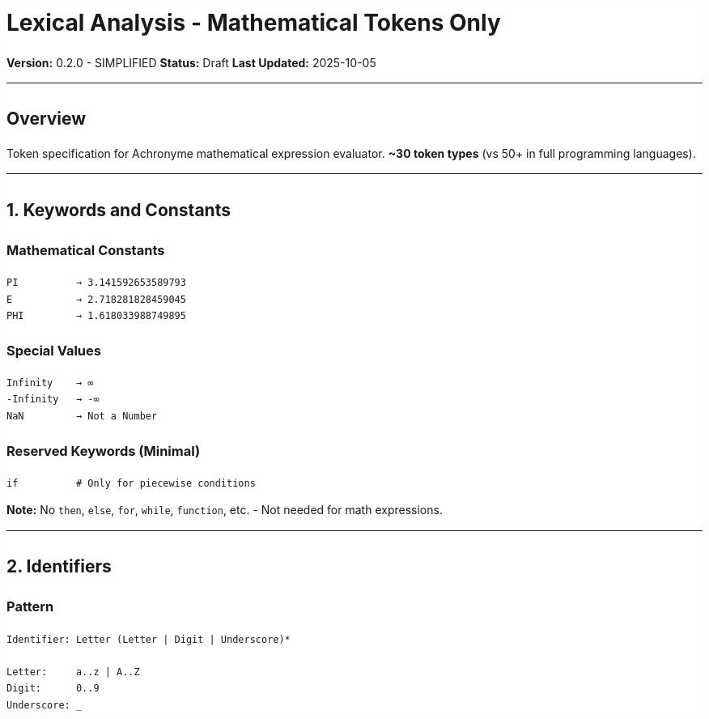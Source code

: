 # Lexical Analysis - Mathematical Tokens Only

**Version:** 0.2.0 - SIMPLIFIED
**Status:** Draft
**Last Updated:** 2025-10-05

---

## Overview

Token specification for Achronyme mathematical expression evaluator. **~30 token types** (vs 50+ in full programming languages).

---

## 1. Keywords and Constants

### Mathematical Constants

```
PI          → 3.141592653589793
E           → 2.718281828459045
PHI         → 1.618033988749895
```

### Special Values

```
Infinity    → ∞
-Infinity   → -∞
NaN         → Not a Number
```

### Reserved Keywords (Minimal)

```
if          # Only for piecewise conditions
```

**Note:** No `then`, `else`, `for`, `while`, `function`, etc. - Not needed for math expressions.

---

## 2. Identifiers

### Pattern

```
Identifier: Letter (Letter | Digit | Underscore)*

Letter:     a..z | A..Z
Digit:      0..9
Underscore: _
```
